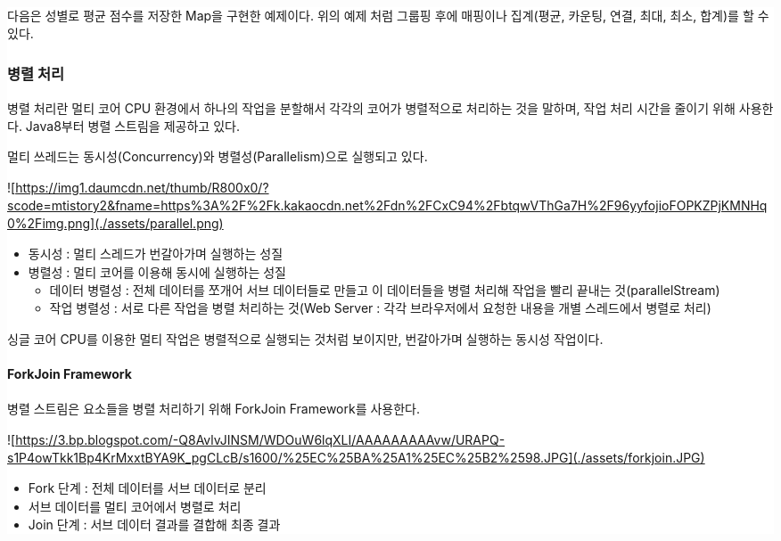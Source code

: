다음은 성별로 평균 점수를 저장한 Map을 구현한 예제이다. 위의 예제 처럼 그룹핑 후에 매핑이나 집계(평균, 카운팅, 연결, 최대, 최소, 합계)를 할 수 있다.

### 병렬 처리

병렬 처리란 멀티 코어 CPU 환경에서 하나의 작업을 분할해서 각각의 코어가 병렬적으로 처리하는 것을 말하며, 작업 처리 시간을 줄이기 위해 사용한다.  Java8부터 병렬 스트림을 제공하고 있다.

멀티 쓰레드는 동시성(Concurrency)와 병렬성(Parallelism)으로 실행되고 있다.

![https://img1.daumcdn.net/thumb/R800x0/?scode=mtistory2&fname=https%3A%2F%2Fk.kakaocdn.net%2Fdn%2FCxC94%2FbtqwVThGa7H%2F96yyfojioFOPKZPjKMNHq0%2Fimg.png](./assets/parallel.png)

- 동시성 : 멀티 스레드가 번갈아가며 실행하는 성질
- 병렬성 : 멀티 코어를 이용해 동시에 실행하는 성질
  - 데이터 병렬성 : 전체 데이터를 쪼개어 서브 데이터들로 만들고 이 데이터들을 병렬 처리해 작업을 빨리 끝내는 것(parallelStream)
  - 작업 병렬성 : 서로 다른 작업을 병렬 처리하는 것(Web Server : 각각 브라우저에서 요청한 내용을 개별 스레드에서 병렬로 처리)

싱글 코어 CPU를 이용한 멀티 작업은 병렬적으로 실행되는 것처럼 보이지만, 번갈아가며 실행하는 동시성 작업이다.

#### ForkJoin Framework

병렬 스트림은 요소들을 병렬 처리하기 위해 ForkJoin Framework를 사용한다.

![https://3.bp.blogspot.com/-Q8AvlvJINSM/WDOuW6lqXLI/AAAAAAAAAvw/URAPQ-s1P4owTkk1Bp4KrMxxtBYA9K_pgCLcB/s1600/%25EC%25BA%25A1%25EC%25B2%2598.JPG](./assets/forkjoin.JPG)

- Fork 단계 : 전체 데이터를 서브 데이터로 분리
- 서브 데이터를 멀티 코어에서 병렬로 처리
- Join 단계 : 서브 데이터 결과를 결합해 최종 결과
